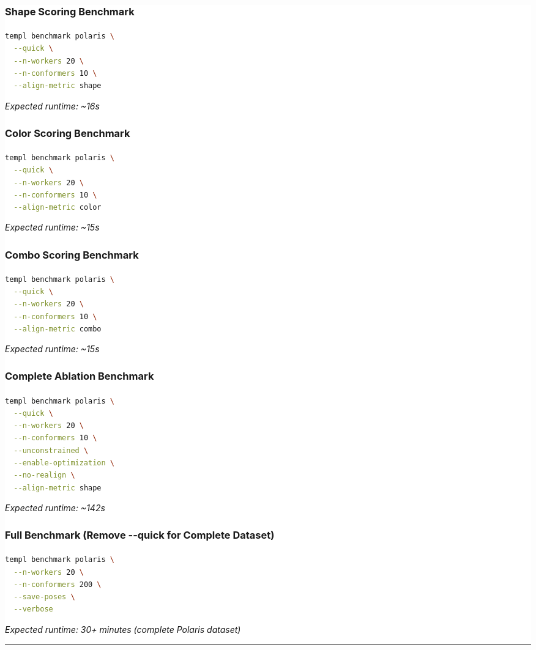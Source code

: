 ### Shape Scoring Benchmark
```bash
templ benchmark polaris \
  --quick \
  --n-workers 20 \
  --n-conformers 10 \
  --align-metric shape
```
*Expected runtime: ~16s*

### Color Scoring Benchmark
```bash
templ benchmark polaris \
  --quick \
  --n-workers 20 \
  --n-conformers 10 \
  --align-metric color
```
*Expected runtime: ~15s*

### Combo Scoring Benchmark
```bash
templ benchmark polaris \
  --quick \
  --n-workers 20 \
  --n-conformers 10 \
  --align-metric combo
```
*Expected runtime: ~15s*

### Complete Ablation Benchmark
```bash
templ benchmark polaris \
  --quick \
  --n-workers 20 \
  --n-conformers 10 \
  --unconstrained \
  --enable-optimization \
  --no-realign \
  --align-metric shape
```
*Expected runtime: ~142s*

### Full Benchmark (Remove --quick for Complete Dataset)
```bash
templ benchmark polaris \
  --n-workers 20 \
  --n-conformers 200 \
  --save-poses \
  --verbose
```
*Expected runtime: 30+ minutes (complete Polaris dataset)*

---